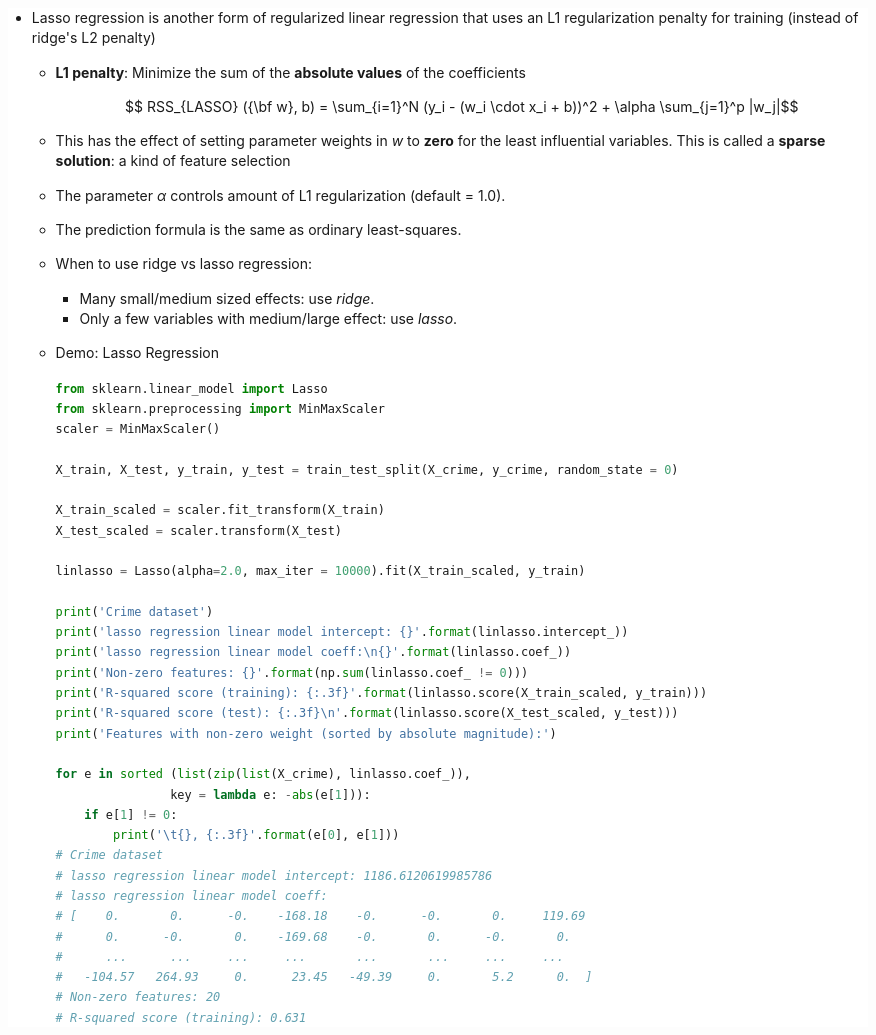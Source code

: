 + Lasso regression is another form of regularized linear regression that uses an L1 regularization penalty for training (instead of ridge's L2 penalty)
    + __L1 penalty__: Minimize the sum of the __absolute values__ of the coefficients

        $$ RSS_{LASSO} ({\bf w}, b) = \sum_{i=1}^N (y_i - (w_i \cdot x_i + b))^2 + \alpha \sum_{j=1}^p |w_j|$$
    + This has the effect of setting parameter weights in $w$ to __zero__ for the least influential variables. This is called a __sparse solution__: a kind of feature selection
    + The parameter $\alpha$ controls amount of L1 regularization (default = 1.0).
    + The prediction formula is the same as ordinary least-squares.
    + When to use ridge vs lasso regression:
        + Many small/medium sized effects: use _ridge_.
        + Only a few variables with medium/large effect: use _lasso_.
    + Demo: Lasso Regression
        ```python
        from sklearn.linear_model import Lasso
        from sklearn.preprocessing import MinMaxScaler
        scaler = MinMaxScaler()

        X_train, X_test, y_train, y_test = train_test_split(X_crime, y_crime, random_state = 0)

        X_train_scaled = scaler.fit_transform(X_train)
        X_test_scaled = scaler.transform(X_test)

        linlasso = Lasso(alpha=2.0, max_iter = 10000).fit(X_train_scaled, y_train)

        print('Crime dataset')
        print('lasso regression linear model intercept: {}'.format(linlasso.intercept_))
        print('lasso regression linear model coeff:\n{}'.format(linlasso.coef_))
        print('Non-zero features: {}'.format(np.sum(linlasso.coef_ != 0)))
        print('R-squared score (training): {:.3f}'.format(linlasso.score(X_train_scaled, y_train)))
        print('R-squared score (test): {:.3f}\n'.format(linlasso.score(X_test_scaled, y_test)))
        print('Features with non-zero weight (sorted by absolute magnitude):')

        for e in sorted (list(zip(list(X_crime), linlasso.coef_)),
                        key = lambda e: -abs(e[1])):
            if e[1] != 0:
                print('\t{}, {:.3f}'.format(e[0], e[1]))
        # Crime dataset
        # lasso regression linear model intercept: 1186.6120619985786
        # lasso regression linear model coeff:
        # [    0.       0.      -0.    -168.18    -0.      -0.       0.     119.69
        #      0.      -0.       0.    -169.68    -0.       0.      -0.       0.
        #      ...      ...     ...     ...       ...       ...     ...     ...
        #   -104.57   264.93     0.      23.45   -49.39     0.       5.2      0.  ]
        # Non-zero features: 20
        # R-squared score (training): 0.631